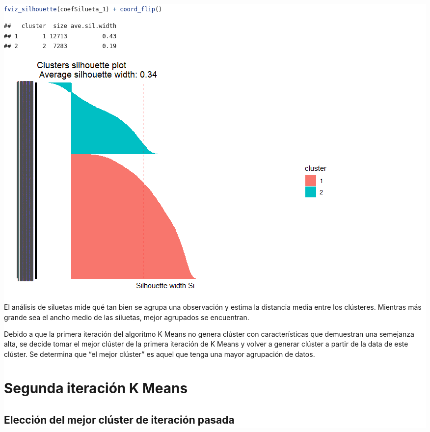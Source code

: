 ``` r
fviz_silhouette(coefSilueta_1) + coord_flip()
```

    ##   cluster  size ave.sil.width
    ## 1       1 12713          0.43
    ## 2       2  7283          0.19

![](README_files/figure-gfm/unnamed-chunk-14-1.png)

El análisis de siluetas mide qué tan bien se agrupa una observación y
estima la distancia media entre los clústeres. Mientras más grande sea
el ancho medio de las siluetas, mejor agrupados se encuentran.

Debido a que la primera iteración del algoritmo K Means no genera
clúster con características que demuestran una semejanza alta, se decide
tomar el mejor clúster de la primera iteración de K Means y volver a
generar clúster a partir de la data de este clúster. Se determina que
“el mejor clúster” es aquel que tenga una mayor agrupación de datos.

# Segunda iteración K Means

## Elección del mejor clúster de iteración pasada
